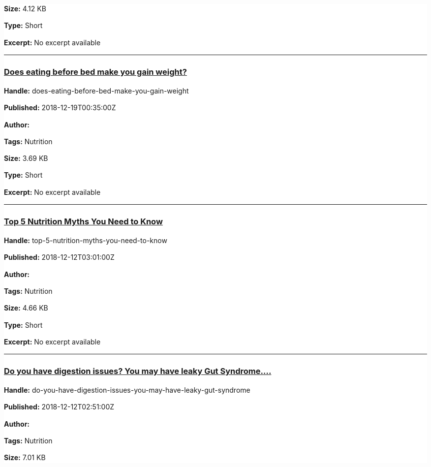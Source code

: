 **Size:** 4.12 KB

**Type:** Short

**Excerpt:** No excerpt available

---

### [Does eating before bed make you gain weight?](./short-articles-combined.md#does-eating-before-bed-make-you-gain-weight)

**Handle:** does-eating-before-bed-make-you-gain-weight

**Published:** 2018-12-19T00:35:00Z

**Author:**  

**Tags:** Nutrition

**Size:** 3.69 KB

**Type:** Short

**Excerpt:** No excerpt available

---

### [Top 5 Nutrition Myths You Need to Know](./short-articles-combined.md#top-5-nutrition-myths-you-need-to-know)

**Handle:** top-5-nutrition-myths-you-need-to-know

**Published:** 2018-12-12T03:01:00Z

**Author:**  

**Tags:** Nutrition

**Size:** 4.66 KB

**Type:** Short

**Excerpt:** No excerpt available

---

### [Do you have digestion issues? You may have leaky Gut Syndrome….](./do-you-have-digestion-issues-you-may-have-leaky-gut-syndrome.md)

**Handle:** do-you-have-digestion-issues-you-may-have-leaky-gut-syndrome

**Published:** 2018-12-12T02:51:00Z

**Author:**  

**Tags:** Nutrition

**Size:** 7.01 KB
